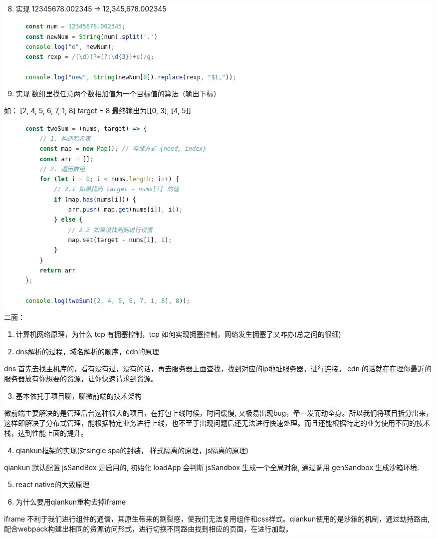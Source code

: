 8. 实现 12345678.002345 -> 12,345,678.002345

``` js
      const num = 12345678.002345;
      const newNum = String(num).split('.')
      console.log("e", newNum);
      const rexp = /(\d)(?=(?:\d{3})+$)/g;

      console.log("new", String(newNum[0]).replace(rexp, "$1,"));
```

9. 实现 数组里找任意两个数相加值为一个目标值的算法（输出下标）

如： [2, 4, 5, 6, 7, 1, 8] target = 8 最终输出为[[0, 3], [4, 5]]

``` js
      const twoSum = (nums, target) => {
          // 1. 构造哈希表
          const map = new Map(); // 存储方式 {need, index}
          const arr = [];
          // 2. 遍历数组
          for (let i = 0; i < nums.length; i++) {
              // 2.1 如果找到 target - nums[i] 的值
              if (map.has(nums[i])) {
                  arr.push([map.get(nums[i]), i]);
              } else {
                  // 2.2 如果没找到则进行设置
                  map.set(target - nums[i], i);
              }
          }
          return arr
      };

      console.log(twoSum([2, 4, 5, 6, 7, 1, 8], 8));
```

二面：

1. 计算机网络原理，为什么 tcp 有拥塞控制，tcp 如何实现拥塞控制，网络发生拥塞了又咋办(总之问的很细)

2. dns解析的过程，域名解析的顺序，cdn的原理

dns 首先去找主机库的，看有没有过，没有的话，再去服务器上面查找，找到对应的ip地址服务器。进行连接。
cdn 的话就在在理你最近的服务器放有你想要的资源，让你快速请求到资源。

3. 基本依托于项目聊，聊微前端的技术架构

微前端主要解决的是管理后台这种很大的项目，在打包上线时候，时间缓慢, 又极易出现bug，牵一发而动全身。所以我们将项目拆分出来，这样即解决了分布式管理，能根据特定业务进行上线，也不至于出现问题后还无法进行快速处理。而且还能根据特定的业务使用不同的技术栈，达到性能上面的提升。

4. qiankun框架的实现(对single spa的封装， 样式隔离的原理，js隔离的原理)

qiankun 默认配置 jsSandBox 是启用的, 初始化 loadApp 会判断 jsSandbox 生成一个全局对象, 通过调用 genSandbox 生成沙箱环境.

5. react native的大致原理

6. 为什么要用qiankun重构去掉iframe

iframe 不利于我们进行组件的通信，其原生带来的割裂感，使我们无法复用组件和css样式。qiankun使用的是沙箱的机制，通过劫持路由, 配合webpack构建出相同的资源访问形式，进行切换不同路由找到相应的页面，在进行加载。
